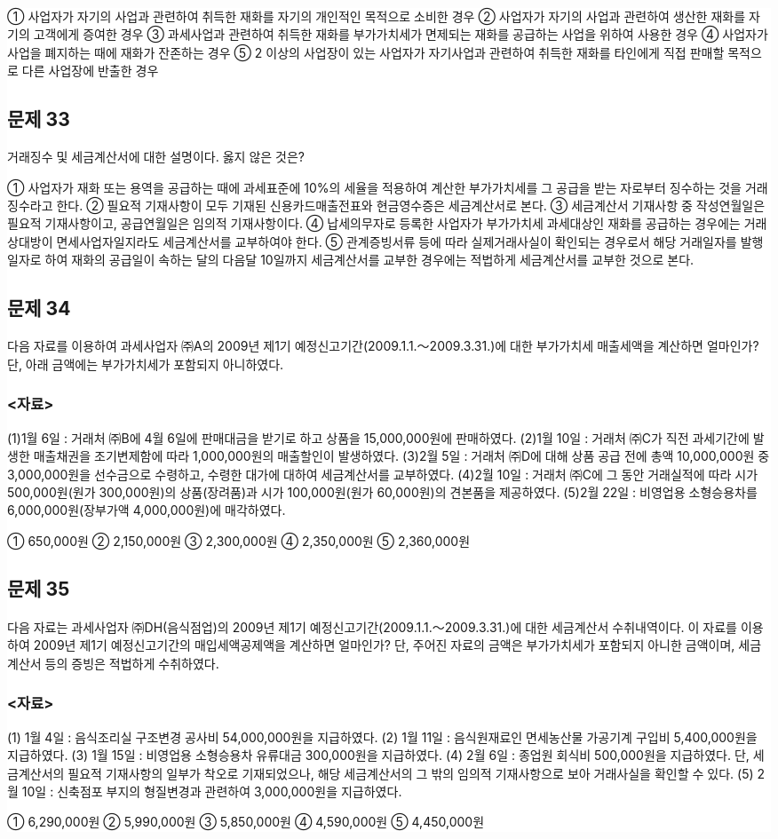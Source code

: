 ① 사업자가 자기의 사업과 관련하여 취득한 재화를 자기의 개인적인 목적으로 소비한 경우
② 사업자가 자기의 사업과 관련하여 생산한 재화를 자기의 고객에게 증여한 경우
③ 과세사업과 관련하여 취득한 재화를 부가가치세가 면제되는 재화를 공급하는 사업을 위하여 사용한 경우
④ 사업자가 사업을 폐지하는 때에 재화가 잔존하는 경우
⑤ 2 이상의 사업장이 있는 사업자가 자기사업과 관련하여 취득한 재화를 타인에게 직접 판매할 목적으로 다른 사업장에 반출한 경우

## 문제 33
거래징수 및 세금계산서에 대한 설명이다. 옳지 않은 것은?

① 사업자가 재화 또는 용역을 공급하는 때에 과세표준에 10%의 세율을 적용하여 계산한 부가가치세를 그 공급을 받는 자로부터 징수하는 것을 거래징수라고 한다.
② 필요적 기재사항이 모두 기재된 신용카드매출전표와 현금영수증은 세금계산서로 본다.
③ 세금계산서 기재사항 중 작성연월일은 필요적 기재사항이고, 공급연월일은 임의적 기재사항이다.
④ 납세의무자로 등록한 사업자가 부가가치세 과세대상인 재화를 공급하는 경우에는 거래상대방이 면세사업자일지라도 세금계산서를 교부하여야 한다.
⑤ 관계증빙서류 등에 따라 실제거래사실이 확인되는 경우로서 해당 거래일자를 발행일자로 하여 재화의 공급일이 속하는 달의 다음달 10일까지 세금계산서를 교부한 경우에는 적법하게 세금계산서를 교부한 것으로 본다.

## 문제 34
다음 자료를 이용하여 과세사업자 ㈜A의 2009년 제1기 예정신고기간(2009.1.1.～2009.3.31.)에 대한 부가가치세 매출세액을 계산하면 얼마인가? 단, 아래 금액에는 부가가치세가 포함되지 아니하였다.

### <자료>
(1)1월 6일 : 거래처 ㈜B에 4월 6일에 판매대금을 받기로 하고 상품을 15,000,000원에 판매하였다.
(2)1월 10일 : 거래처 ㈜C가 직전 과세기간에 발생한 매출채권을 조기변제함에 따라 1,000,000원의 매출할인이 발생하였다.
(3)2월 5일 : 거래처 ㈜D에 대해 상품 공급 전에 총액 10,000,000원 중 3,000,000원을 선수금으로 수령하고, 수령한 대가에 대하여 세금계산서를 교부하였다.
(4)2월 10일 : 거래처 ㈜C에 그 동안 거래실적에 따라 시가 500,000원(원가 300,000원)의 상품(장려품)과 시가 100,000원(원가 60,000원)의 견본품을 제공하였다.
(5)2월 22일 : 비영업용 소형승용차를 6,000,000원(장부가액 4,000,000원)에 매각하였다.

① 650,000원
② 2,150,000원
③ 2,300,000원
④ 2,350,000원
⑤ 2,360,000원

## 문제 35
다음 자료는 과세사업자 ㈜DH(음식점업)의 2009년 제1기 예정신고기간(2009.1.1.～2009.3.31.)에 대한 세금계산서 수취내역이다. 이 자료를 이용하여 2009년 제1기 예정신고기간의 매입세액공제액을 계산하면 얼마인가? 단, 주어진 자료의 금액은 부가가치세가 포함되지 아니한 금액이며, 세금계산서 등의 증빙은 적법하게 수취하였다.

### <자료>
(1) 1월 4일 : 음식조리실 구조변경 공사비 54,000,000원을 지급하였다.
(2) 1월 11일 : 음식원재료인 면세농산물 가공기계 구입비 5,400,000원을 지급하였다.
(3) 1월 15일 : 비영업용 소형승용차 유류대금 300,000원을 지급하였다.
(4) 2월 6일 : 종업원 회식비 500,000원을 지급하였다. 단, 세금계산서의 필요적 기재사항의 일부가 착오로 기재되었으나, 해당 세금계산서의 그 밖의 임의적 기재사항으로 보아 거래사실을 확인할 수 있다.
(5) 2월 10일 : 신축점포 부지의 형질변경과 관련하여 3,000,000원을 지급하였다.

① 6,290,000원
② 5,990,000원
③ 5,850,000원
④ 4,590,000원
⑤ 4,450,000원
